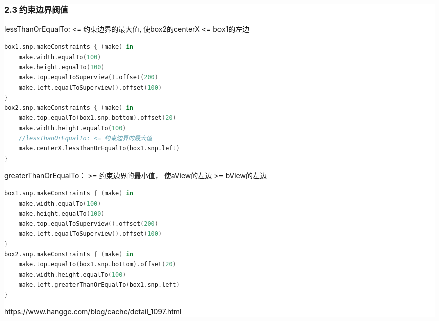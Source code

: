 ### 2.3 约束边界阀值

lessThanOrEqualTo: <= 约束边界的最大值, 使box2的centerX <= box1的左边

```swift
box1.snp.makeConstraints { (make) in
    make.width.equalTo(100)
    make.height.equalTo(100)
    make.top.equalToSuperview().offset(200)
    make.left.equalToSuperview().offset(100)
}
box2.snp.makeConstraints { (make) in
    make.top.equalTo(box1.snp.bottom).offset(20)
    make.width.height.equalTo(100)
    //lessThanOrEqualTo: <= 约束边界的最大值
    make.centerX.lessThanOrEqualTo(box1.snp.left)
}
```

greaterThanOrEqualTo： >= 约束边界的最小值， 使aView的左边 >= bView的左边

```swift
box1.snp.makeConstraints { (make) in
    make.width.equalTo(100)
    make.height.equalTo(100)
    make.top.equalToSuperview().offset(200)
    make.left.equalToSuperview().offset(100)
}
box2.snp.makeConstraints { (make) in
    make.top.equalTo(box1.snp.bottom).offset(20)
    make.width.height.equalTo(100)
    make.left.greaterThanOrEqualTo(box1.snp.left)
}
```


https://www.hangge.com/blog/cache/detail_1097.html






